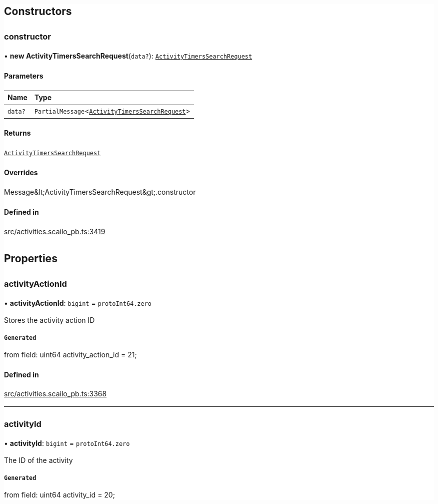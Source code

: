 ## Constructors

### constructor

• **new ActivityTimersSearchRequest**(`data?`): [`ActivityTimersSearchRequest`](ActivityTimersSearchRequest.md)

#### Parameters

| Name | Type |
| :------ | :------ |
| `data?` | `PartialMessage`\<[`ActivityTimersSearchRequest`](ActivityTimersSearchRequest.md)\> |

#### Returns

[`ActivityTimersSearchRequest`](ActivityTimersSearchRequest.md)

#### Overrides

Message\&lt;ActivityTimersSearchRequest\&gt;.constructor

#### Defined in

[src/activities.scailo_pb.ts:3419](https://github.com/scailo/ts-sdk/blob/c10a36b57201dfa5903d4b53efa1e62aa6208936/src/activities.scailo_pb.ts#L3419)

## Properties

### activityActionId

• **activityActionId**: `bigint` = `protoInt64.zero`

Stores the activity action ID

**`Generated`**

from field: uint64 activity_action_id = 21;

#### Defined in

[src/activities.scailo_pb.ts:3368](https://github.com/scailo/ts-sdk/blob/c10a36b57201dfa5903d4b53efa1e62aa6208936/src/activities.scailo_pb.ts#L3368)

___

### activityId

• **activityId**: `bigint` = `protoInt64.zero`

The ID of the activity

**`Generated`**

from field: uint64 activity_id = 20;
